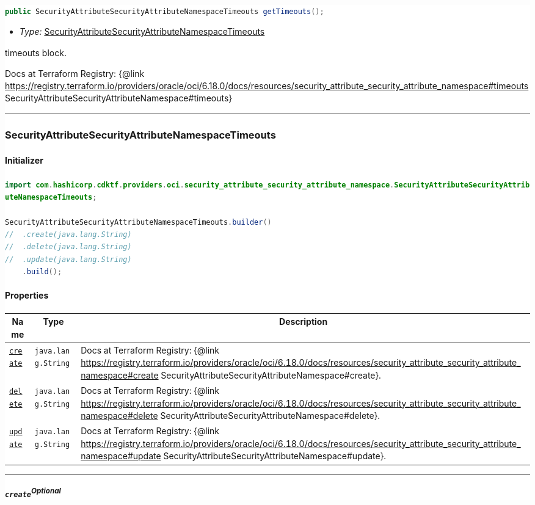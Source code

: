 ```java
public SecurityAttributeSecurityAttributeNamespaceTimeouts getTimeouts();
```

- *Type:* <a href="#rhizo-co-terraform-provider-oci.securityAttributeSecurityAttributeNamespace.SecurityAttributeSecurityAttributeNamespaceTimeouts">SecurityAttributeSecurityAttributeNamespaceTimeouts</a>

timeouts block.

Docs at Terraform Registry: {@link https://registry.terraform.io/providers/oracle/oci/6.18.0/docs/resources/security_attribute_security_attribute_namespace#timeouts SecurityAttributeSecurityAttributeNamespace#timeouts}

---

### SecurityAttributeSecurityAttributeNamespaceTimeouts <a name="SecurityAttributeSecurityAttributeNamespaceTimeouts" id="rhizo-co-terraform-provider-oci.securityAttributeSecurityAttributeNamespace.SecurityAttributeSecurityAttributeNamespaceTimeouts"></a>

#### Initializer <a name="Initializer" id="rhizo-co-terraform-provider-oci.securityAttributeSecurityAttributeNamespace.SecurityAttributeSecurityAttributeNamespaceTimeouts.Initializer"></a>

```java
import com.hashicorp.cdktf.providers.oci.security_attribute_security_attribute_namespace.SecurityAttributeSecurityAttributeNamespaceTimeouts;

SecurityAttributeSecurityAttributeNamespaceTimeouts.builder()
//  .create(java.lang.String)
//  .delete(java.lang.String)
//  .update(java.lang.String)
    .build();
```

#### Properties <a name="Properties" id="Properties"></a>

| **Name** | **Type** | **Description** |
| --- | --- | --- |
| <code><a href="#rhizo-co-terraform-provider-oci.securityAttributeSecurityAttributeNamespace.SecurityAttributeSecurityAttributeNamespaceTimeouts.property.create">create</a></code> | <code>java.lang.String</code> | Docs at Terraform Registry: {@link https://registry.terraform.io/providers/oracle/oci/6.18.0/docs/resources/security_attribute_security_attribute_namespace#create SecurityAttributeSecurityAttributeNamespace#create}. |
| <code><a href="#rhizo-co-terraform-provider-oci.securityAttributeSecurityAttributeNamespace.SecurityAttributeSecurityAttributeNamespaceTimeouts.property.delete">delete</a></code> | <code>java.lang.String</code> | Docs at Terraform Registry: {@link https://registry.terraform.io/providers/oracle/oci/6.18.0/docs/resources/security_attribute_security_attribute_namespace#delete SecurityAttributeSecurityAttributeNamespace#delete}. |
| <code><a href="#rhizo-co-terraform-provider-oci.securityAttributeSecurityAttributeNamespace.SecurityAttributeSecurityAttributeNamespaceTimeouts.property.update">update</a></code> | <code>java.lang.String</code> | Docs at Terraform Registry: {@link https://registry.terraform.io/providers/oracle/oci/6.18.0/docs/resources/security_attribute_security_attribute_namespace#update SecurityAttributeSecurityAttributeNamespace#update}. |

---

##### `create`<sup>Optional</sup> <a name="create" id="rhizo-co-terraform-provider-oci.securityAttributeSecurityAttributeNamespace.SecurityAttributeSecurityAttributeNamespaceTimeouts.property.create"></a>
